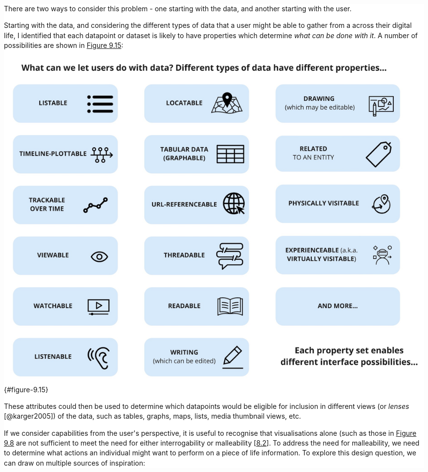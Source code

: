 There are two ways to consider this problem - one starting with the data, and another starting with the user.

Starting with the data, and considering the different types of data that a user might be able to gather from a across their digital life, I identified that each datapoint or dataset is likely to have properties which determine _what can be done with it_. A number of possibilities are shown in [Figure 9.15](#figure-9.15):

![Figure 9.15: Attributes of Data](./src/figs/fig9.15-data-attributes.jpg){#figure-9.15}

These attributes could then be used to determine which datapoints would be eligible for inclusion in different views (or _lenses_ [@karger2005]) of the data, such as tables, graphs, maps, lists, media thumbnail views, etc.

If we consider capabilities from the user's perspective, it is useful to recognise that visualisations alone (such as those in [Figure 9.8](#figure-9.8) are not sufficient to meet the need for either interrogability or malleability [[8.2](#8.2)]. To address the need for malleability, we need to determine what actions an individual might want to perform on a piece of life information. To explore this design question, we can draw on multiple sources of inspiration:


[^17]: Diagram used here unchanged from _Hivos ToC Guidelines_ [@vanEs2015, 90] under a CC-BY-NC-SA 3.0 license, whose authors state that this diagram was adapted from earlier work by Wilber (1996), Keystone (2008) and Retolaza (2010, 2012).
[^18]: Cluedo board design is a copyright of Hasbro, Inc., fair use applies.
[^19]: The research and design work and insights from my time with BBC R&D's Cornmarket project are documented in more detail in the external publications detailed in [1.3.4](#1.3.4)).